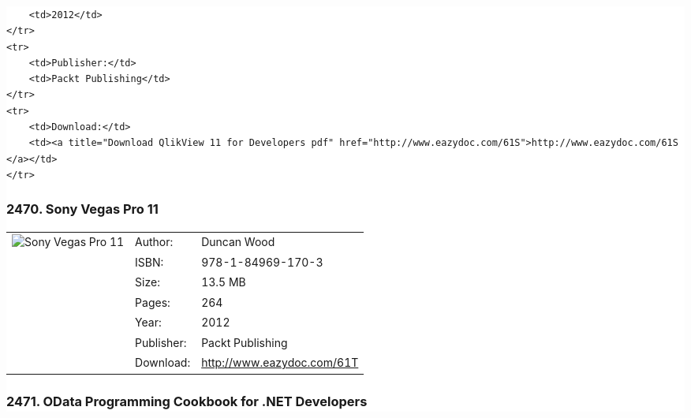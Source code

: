         <td>2012</td>
    </tr>
    <tr>
        <td>Publisher:</td>
        <td>Packt Publishing</td>
    </tr>
    <tr>
        <td>Download:</td>
        <td><a title="Download QlikView 11 for Developers pdf" href="http://www.eazydoc.com/61S">http://www.eazydoc.com/61S</a></td>
    </tr>
</table>

### 2470. Sony Vegas Pro 11

<table>
    <tr>
        <td rowspan="7">
            <img alt="Sony Vegas Pro 11" src="http://it-ebooks.info/images/ebooks/14/sony_vegas_pro_11.jpg">
        </td>
        <td>Author:</td>
        <td>Duncan Wood</td>
    </tr>
    <tr>
        <td>ISBN:</td>
        <td>978-1-84969-170-3</td>
    </tr>
    <tr>
        <td>Size:</td>
        <td>13.5 MB</td>
    </tr>
    <tr>
        <td>Pages:</td>
        <td>264</td>
    </tr>
    <tr>
        <td>Year:</td>
        <td>2012</td>
    </tr>
    <tr>
        <td>Publisher:</td>
        <td>Packt Publishing</td>
    </tr>
    <tr>
        <td>Download:</td>
        <td><a title="Download Sony Vegas Pro 11 pdf" href="http://www.eazydoc.com/61T">http://www.eazydoc.com/61T</a></td>
    </tr>
</table>

### 2471. OData Programming Cookbook for .NET Developers
